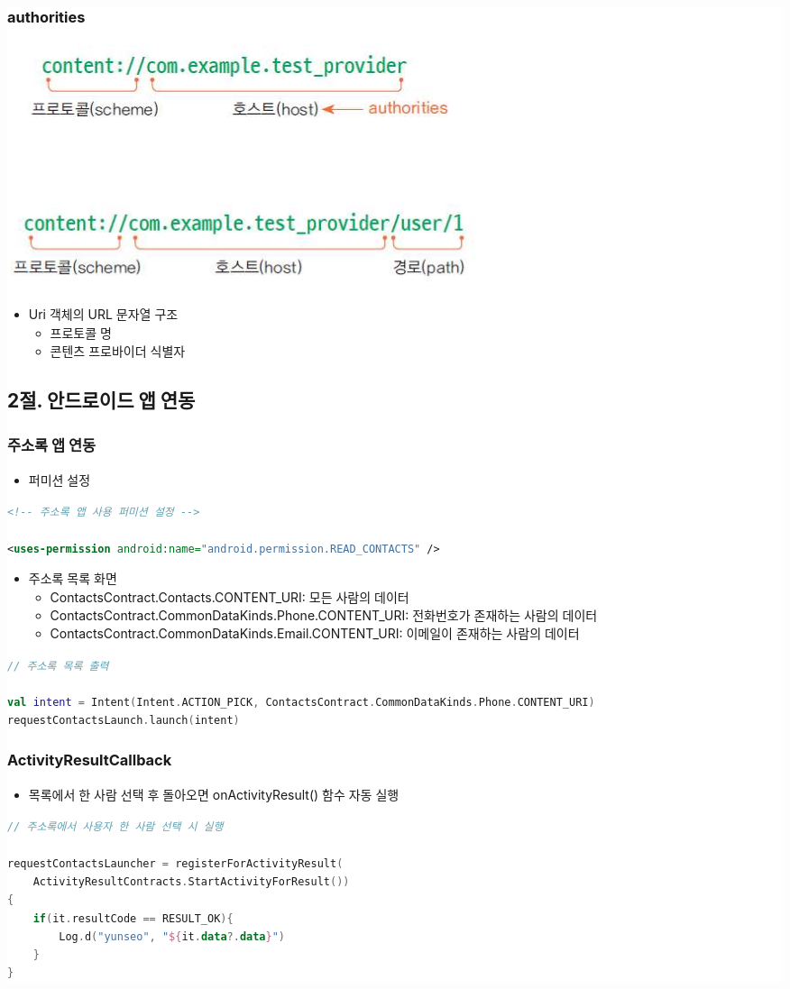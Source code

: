 ### authorities

<img src="https://github.com/BangYunseo/TIL/blob/main/Android/Image/ch11/ch11-02-AT.PNG" height="auto" />

- Uri 객체의 URL 문자열 구조
  - 프로토콜 명
  - 콘텐츠 프로바이더 식별자

## 2절. 안드로이드 앱 연동

### 주소록 앱 연동

- 퍼미션 설정

```XML
<!-- 주소록 앱 사용 퍼미션 설정 -->

<uses-permission android:name="android.permission.READ_CONTACTS" />
```

- 주소록 목록 화면
  - ContactsContract.Contacts.CONTENT_URI: 모든 사람의 데이터
  - ContactsContract.CommonDataKinds.Phone.CONTENT_URI: 전화번호가 존재하는 사람의 데이터
  - ContactsContract.CommonDataKinds.Email.CONTENT_URI: 이메일이 존재하는 사람의 데이터

```kt
// 주소록 목록 출력

val intent = Intent(Intent.ACTION_PICK, ContactsContract.CommonDataKinds.Phone.CONTENT_URI)
requestContactsLaunch.launch(intent)
```

### ActivityResultCallback

- 목록에서 한 사람 선택 후 돌아오면 onActivityResult() 함수 자동 실행

```kt
// 주소록에서 사용자 한 사람 선택 시 실행

requestContactsLauncher = registerForActivityResult(
    ActivityResultContracts.StartActivityForResult())
{
    if(it.resultCode == RESULT_OK){
        Log.d("yunseo", "${it.data?.data}")
    }
}
```
